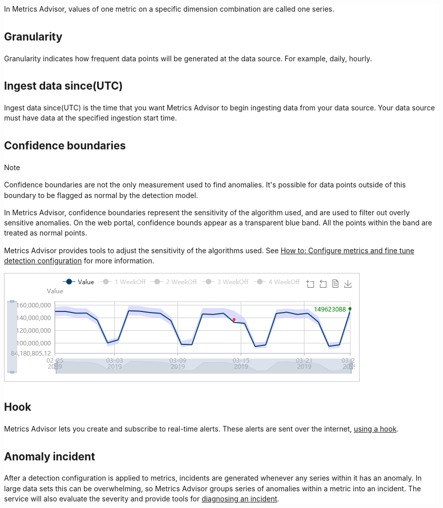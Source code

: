 In Metrics Advisor, values of one metric on a specific dimension combination are called one series.

## Granularity

Granularity indicates how frequent data points will be generated at the data source. For example, daily, hourly.

## Ingest data since(UTC)

Ingest data since(UTC) is the time that you want Metrics Advisor to begin ingesting data from your data source. Your data source must have data at the specified ingestion start time.

## Confidence boundaries

> [!NOTE]
> Confidence boundaries are not the only measurement used to find anomalies. It's possible for data points outside of this boundary to be flagged as normal by the detection model. 

In Metrics Advisor, confidence boundaries represent the sensitivity of the algorithm used, and are used to filter out overly sensitive anomalies. On the web portal, confidence bounds appear as a transparent blue band. All the points within the band are treated as normal points.

Metrics Advisor provides tools to adjust the sensitivity of the algorithms used. See [How to: Configure metrics and fine tune detection configuration](how-tos/configure-metrics.md) for more information.

![Confidence bounds](media/confidence-bounds.png)


## Hook

Metrics Advisor lets you create and subscribe to real-time alerts. These alerts are sent over the internet, [using a hook](how-tos/alerts.md).

## Anomaly incident

After a detection configuration is applied to metrics, incidents are generated whenever any series within it has an anomaly. In large data sets this can be overwhelming, so Metrics Advisor groups series of anomalies within a metric into an incident. The service will also evaluate the severity and provide tools for [diagnosing an incident](how-tos/diagnose-an-incident.md).

